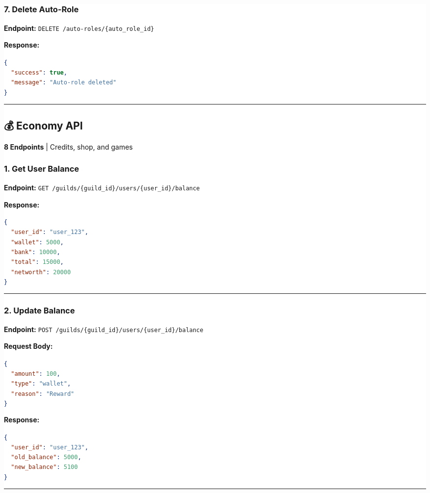 
### 7. Delete Auto-Role

**Endpoint:** `DELETE /auto-roles/{auto_role_id}`

**Response:**
```json
{
  "success": true,
  "message": "Auto-role deleted"
}
```

---

<a id="economy-api"></a>
## 💰 Economy API

**8 Endpoints** | Credits, shop, and games

### 1. Get User Balance

**Endpoint:** `GET /guilds/{guild_id}/users/{user_id}/balance`

**Response:**
```json
{
  "user_id": "user_123",
  "wallet": 5000,
  "bank": 10000,
  "total": 15000,
  "networth": 20000
}
```

---

### 2. Update Balance

**Endpoint:** `POST /guilds/{guild_id}/users/{user_id}/balance`

**Request Body:**
```json
{
  "amount": 100,
  "type": "wallet",
  "reason": "Reward"
}
```

**Response:**
```json
{
  "user_id": "user_123",
  "old_balance": 5000,
  "new_balance": 5100
}
```

---